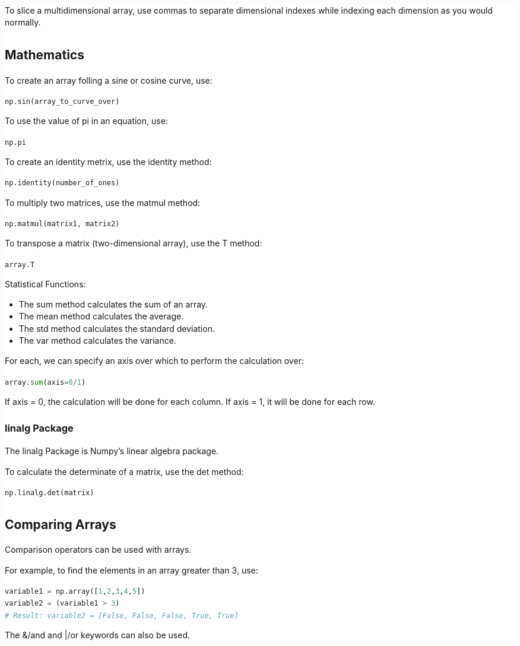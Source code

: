 To slice a multidimensional array, use commas to separate dimensional indexes	while indexing each dimension as you would normally.
## Mathematics
To create an array folling a sine or cosine curve, use:
```Python
np.sin(array_to_curve_over)
```
To use the value of pi in an equation, use:
```Python
np.pi
```
To create an identity metrix, use the identity method:
```Python
np.identity(number_of_ones)
```
To multiply two matrices, use the matmul method:
```Python
np.matmul(matrix1, matrix2)
```
To transpose a matrix (two-dimensional array), use the T method:
```Python
array.T
```
Statistical Functions:
- The sum method calculates the sum of an array. 
- The mean method calculates the average. 
- The std method calculates the standard deviation. 
- The var method	calculates the variance.

For each, we can specify an axis over which to perform the calculation over:
```Python
array.sum(axis=0/1)
```
If axis = 0, the calculation will be done for each column. If axis = 1, it will	be done for each row.
### linalg Package
The linalg Package is Numpy’s linear algebra package.

To calculate the determinate of a matrix, use the det method:
```Python
np.linalg.det(matrix)
```
## Comparing Arrays
Comparison operators can be used with arrays.

For example, to find the elements in an array greater than 3, use:
```Python
variable1 = np.array([1,2,3,4,5])
variable2 = (variable1 > 3)
# Result: variable2 = [False, False, False, True, True]
```
The &/and and |/or keywords can also be used.
